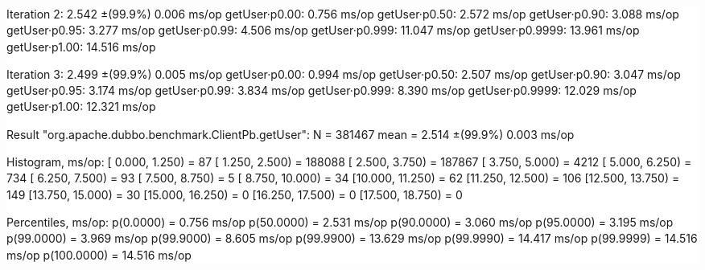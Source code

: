Iteration   2: 2.542 ±(99.9%) 0.006 ms/op
                 getUser·p0.00:   0.756 ms/op
                 getUser·p0.50:   2.572 ms/op
                 getUser·p0.90:   3.088 ms/op
                 getUser·p0.95:   3.277 ms/op
                 getUser·p0.99:   4.506 ms/op
                 getUser·p0.999:  11.047 ms/op
                 getUser·p0.9999: 13.961 ms/op
                 getUser·p1.00:   14.516 ms/op

Iteration   3: 2.499 ±(99.9%) 0.005 ms/op
                 getUser·p0.00:   0.994 ms/op
                 getUser·p0.50:   2.507 ms/op
                 getUser·p0.90:   3.047 ms/op
                 getUser·p0.95:   3.174 ms/op
                 getUser·p0.99:   3.834 ms/op
                 getUser·p0.999:  8.390 ms/op
                 getUser·p0.9999: 12.029 ms/op
                 getUser·p1.00:   12.321 ms/op



Result "org.apache.dubbo.benchmark.ClientPb.getUser":
  N = 381467
  mean =      2.514 ±(99.9%) 0.003 ms/op

  Histogram, ms/op:
    [ 0.000,  1.250) = 87 
    [ 1.250,  2.500) = 188088 
    [ 2.500,  3.750) = 187867 
    [ 3.750,  5.000) = 4212 
    [ 5.000,  6.250) = 734 
    [ 6.250,  7.500) = 93 
    [ 7.500,  8.750) = 5 
    [ 8.750, 10.000) = 34 
    [10.000, 11.250) = 62 
    [11.250, 12.500) = 106 
    [12.500, 13.750) = 149 
    [13.750, 15.000) = 30 
    [15.000, 16.250) = 0 
    [16.250, 17.500) = 0 
    [17.500, 18.750) = 0 

  Percentiles, ms/op:
      p(0.0000) =      0.756 ms/op
     p(50.0000) =      2.531 ms/op
     p(90.0000) =      3.060 ms/op
     p(95.0000) =      3.195 ms/op
     p(99.0000) =      3.969 ms/op
     p(99.9000) =      8.605 ms/op
     p(99.9900) =     13.629 ms/op
     p(99.9990) =     14.417 ms/op
     p(99.9999) =     14.516 ms/op
    p(100.0000) =     14.516 ms/op
